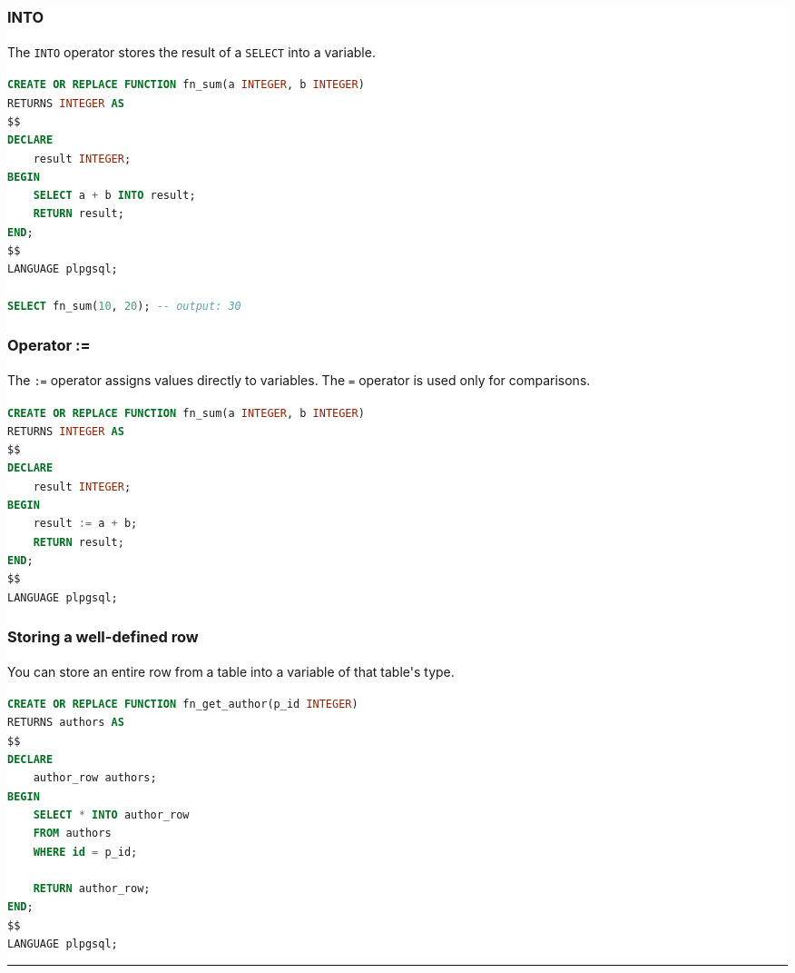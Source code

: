 ### INTO

The `INTO` operator stores the result of a `SELECT` into a variable.

```sql
CREATE OR REPLACE FUNCTION fn_sum(a INTEGER, b INTEGER)
RETURNS INTEGER AS
$$
DECLARE
    result INTEGER;
BEGIN
    SELECT a + b INTO result;
    RETURN result;
END;
$$
LANGUAGE plpgsql;

SELECT fn_sum(10, 20); -- output: 30
```

### Operator :=

The `:=` operator assigns values directly to variables.
The `=` operator is used only for comparisons.

```sql
CREATE OR REPLACE FUNCTION fn_sum(a INTEGER, b INTEGER)
RETURNS INTEGER AS
$$
DECLARE
    result INTEGER;
BEGIN
    result := a + b;
    RETURN result;
END;
$$
LANGUAGE plpgsql;
```

### Storing a well-defined row

You can store an entire row from a table into a variable of that table's type.

```sql
CREATE OR REPLACE FUNCTION fn_get_author(p_id INTEGER)
RETURNS authors AS
$$
DECLARE
    author_row authors;
BEGIN
    SELECT * INTO author_row
    FROM authors
    WHERE id = p_id;
    
    RETURN author_row;
END;
$$
LANGUAGE plpgsql;
```

---